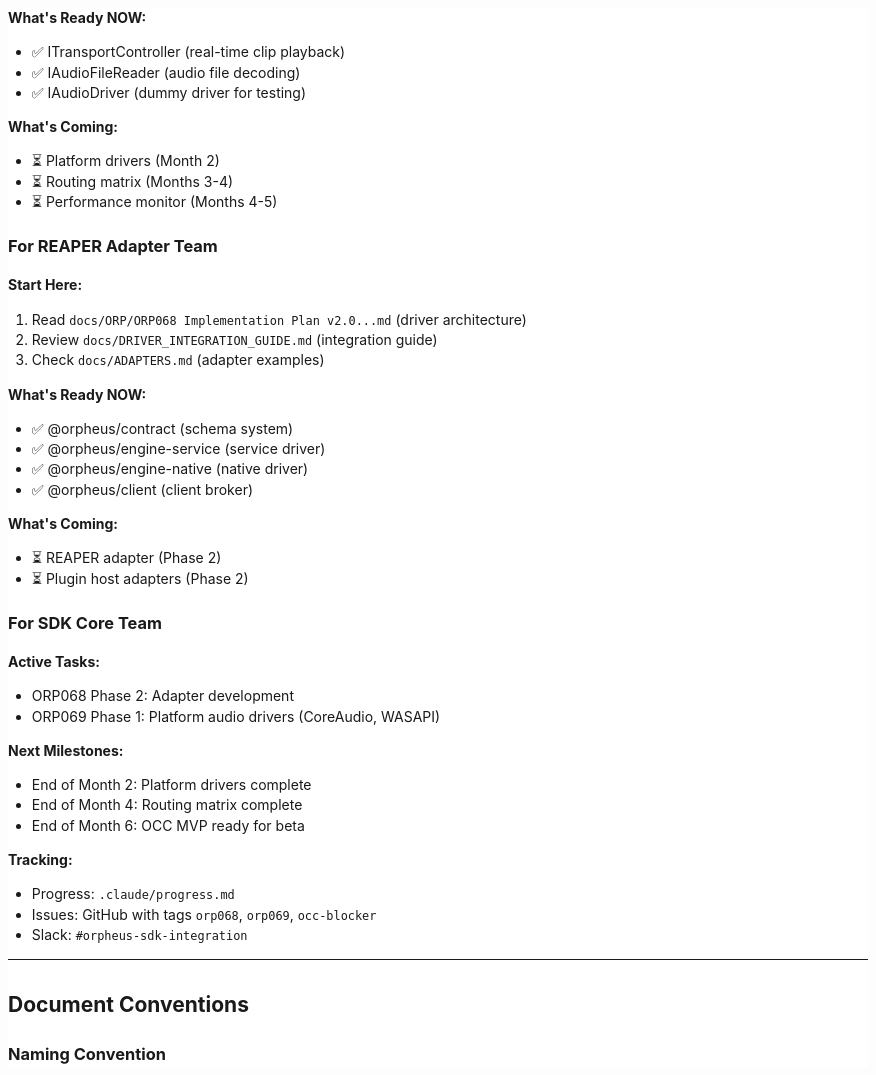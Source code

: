 **What's Ready NOW:**

- ✅ ITransportController (real-time clip playback)
- ✅ IAudioFileReader (audio file decoding)
- ✅ IAudioDriver (dummy driver for testing)

**What's Coming:**

- ⏳ Platform drivers (Month 2)
- ⏳ Routing matrix (Months 3-4)
- ⏳ Performance monitor (Months 4-5)

### For REAPER Adapter Team

**Start Here:**

1. Read `docs/ORP/ORP068 Implementation Plan v2.0...md` (driver architecture)
2. Review `docs/DRIVER_INTEGRATION_GUIDE.md` (integration guide)
3. Check `docs/ADAPTERS.md` (adapter examples)

**What's Ready NOW:**

- ✅ @orpheus/contract (schema system)
- ✅ @orpheus/engine-service (service driver)
- ✅ @orpheus/engine-native (native driver)
- ✅ @orpheus/client (client broker)

**What's Coming:**

- ⏳ REAPER adapter (Phase 2)
- ⏳ Plugin host adapters (Phase 2)

### For SDK Core Team

**Active Tasks:**

- ORP068 Phase 2: Adapter development
- ORP069 Phase 1: Platform audio drivers (CoreAudio, WASAPI)

**Next Milestones:**

- End of Month 2: Platform drivers complete
- End of Month 4: Routing matrix complete
- End of Month 6: OCC MVP ready for beta

**Tracking:**

- Progress: `.claude/progress.md`
- Issues: GitHub with tags `orp068`, `orp069`, `occ-blocker`
- Slack: `#orpheus-sdk-integration`

---

## Document Conventions

### Naming Convention
